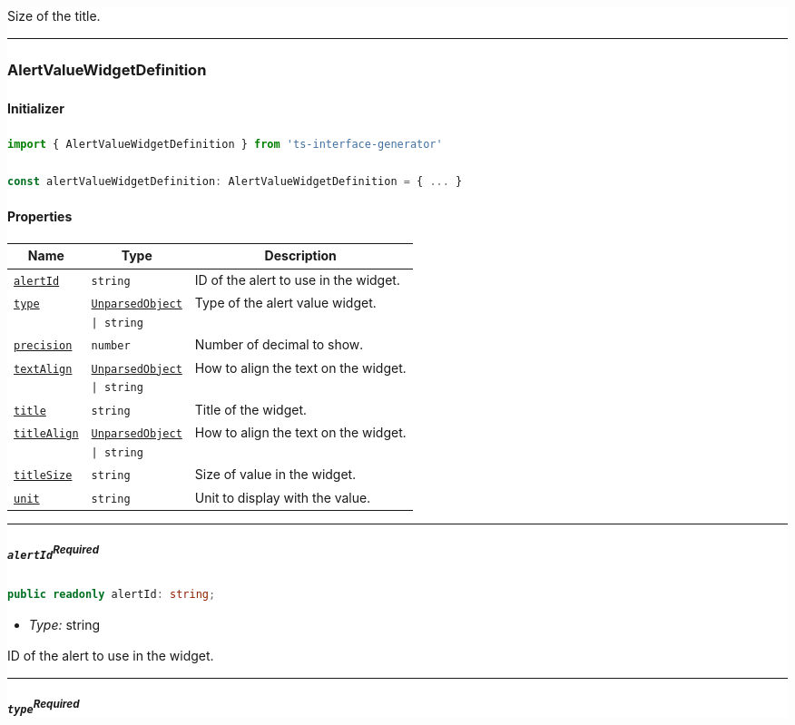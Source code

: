 Size of the title.

---

### AlertValueWidgetDefinition <a name="AlertValueWidgetDefinition" id="ts-interface-generator.AlertValueWidgetDefinition"></a>

#### Initializer <a name="Initializer" id="ts-interface-generator.AlertValueWidgetDefinition.Initializer"></a>

```typescript
import { AlertValueWidgetDefinition } from 'ts-interface-generator'

const alertValueWidgetDefinition: AlertValueWidgetDefinition = { ... }
```

#### Properties <a name="Properties" id="Properties"></a>

| **Name** | **Type** | **Description** |
| --- | --- | --- |
| <code><a href="#ts-interface-generator.AlertValueWidgetDefinition.property.alertId">alertId</a></code> | <code>string</code> | ID of the alert to use in the widget. |
| <code><a href="#ts-interface-generator.AlertValueWidgetDefinition.property.type">type</a></code> | <code><a href="#ts-interface-generator.UnparsedObject">UnparsedObject</a> \| string</code> | Type of the alert value widget. |
| <code><a href="#ts-interface-generator.AlertValueWidgetDefinition.property.precision">precision</a></code> | <code>number</code> | Number of decimal to show. |
| <code><a href="#ts-interface-generator.AlertValueWidgetDefinition.property.textAlign">textAlign</a></code> | <code><a href="#ts-interface-generator.UnparsedObject">UnparsedObject</a> \| string</code> | How to align the text on the widget. |
| <code><a href="#ts-interface-generator.AlertValueWidgetDefinition.property.title">title</a></code> | <code>string</code> | Title of the widget. |
| <code><a href="#ts-interface-generator.AlertValueWidgetDefinition.property.titleAlign">titleAlign</a></code> | <code><a href="#ts-interface-generator.UnparsedObject">UnparsedObject</a> \| string</code> | How to align the text on the widget. |
| <code><a href="#ts-interface-generator.AlertValueWidgetDefinition.property.titleSize">titleSize</a></code> | <code>string</code> | Size of value in the widget. |
| <code><a href="#ts-interface-generator.AlertValueWidgetDefinition.property.unit">unit</a></code> | <code>string</code> | Unit to display with the value. |

---

##### `alertId`<sup>Required</sup> <a name="alertId" id="ts-interface-generator.AlertValueWidgetDefinition.property.alertId"></a>

```typescript
public readonly alertId: string;
```

- *Type:* string

ID of the alert to use in the widget.

---

##### `type`<sup>Required</sup> <a name="type" id="ts-interface-generator.AlertValueWidgetDefinition.property.type"></a>
